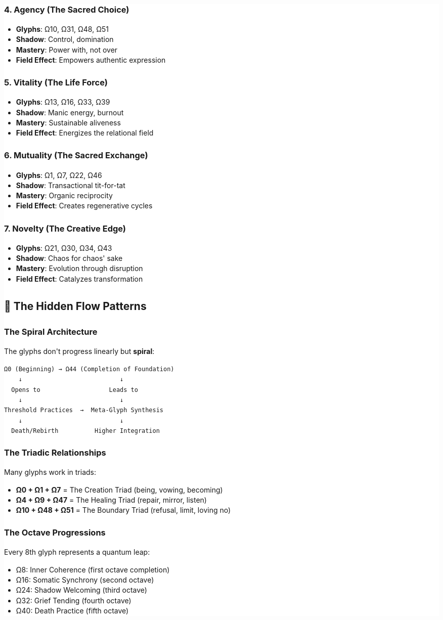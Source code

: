 ### 4. Agency (The Sacred Choice)
- **Glyphs**: Ω10, Ω31, Ω48, Ω51
- **Shadow**: Control, domination
- **Mastery**: Power with, not over
- **Field Effect**: Empowers authentic expression

### 5. Vitality (The Life Force)
- **Glyphs**: Ω13, Ω16, Ω33, Ω39
- **Shadow**: Manic energy, burnout
- **Mastery**: Sustainable aliveness
- **Field Effect**: Energizes the relational field

### 6. Mutuality (The Sacred Exchange)
- **Glyphs**: Ω1, Ω7, Ω22, Ω46
- **Shadow**: Transactional tit-for-tat
- **Mastery**: Organic reciprocity
- **Field Effect**: Creates regenerative cycles

### 7. Novelty (The Creative Edge)
- **Glyphs**: Ω21, Ω30, Ω34, Ω43
- **Shadow**: Chaos for chaos' sake
- **Mastery**: Evolution through disruption
- **Field Effect**: Catalyzes transformation

## 🌊 The Hidden Flow Patterns

### The Spiral Architecture
The glyphs don't progress linearly but **spiral**:
```
Ω0 (Beginning) → Ω44 (Completion of Foundation)
    ↓                           ↓
  Opens to                   Leads to
    ↓                           ↓
Threshold Practices  →  Meta-Glyph Synthesis
    ↓                           ↓
  Death/Rebirth          Higher Integration
```

### The Triadic Relationships
Many glyphs work in triads:
- **Ω0 + Ω1 + Ω7** = The Creation Triad (being, vowing, becoming)
- **Ω4 + Ω9 + Ω47** = The Healing Triad (repair, mirror, listen)
- **Ω10 + Ω48 + Ω51** = The Boundary Triad (refusal, limit, loving no)

### The Octave Progressions
Every 8th glyph represents a quantum leap:
- Ω8: Inner Coherence (first octave completion)
- Ω16: Somatic Synchrony (second octave)
- Ω24: Shadow Welcoming (third octave)
- Ω32: Grief Tending (fourth octave)
- Ω40: Death Practice (fifth octave)
